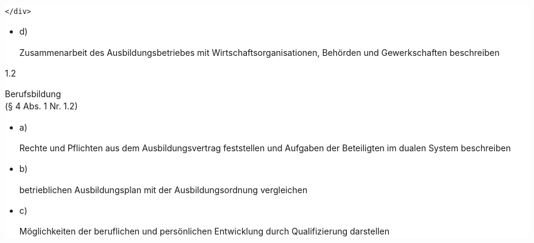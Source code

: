     </div>

  - d)
    
    <div style="">
    
    Zusammenarbeit des Ausbildungsbetriebes mit
    Wirtschaftsorganisationen, Behörden und Gewerkschaften beschreiben
    
    </div>

</td>

</tr>

<tr>

<td style="border-right: 0.5pt solid ; border-bottom: 0.5pt solid ; " align="left" valign="top" charoff="50">

1.2

</td>

<td style="border-right: 0.5pt solid ; border-bottom: 0.5pt solid ; " align="left" valign="top" charoff="50">

Berufsbildung  
(§ 4 Abs. 1 Nr. 1.2)

</td>

<td style="border-bottom: 0.5pt solid ; " align="left" valign="top" charoff="50">

  - a)
    
    <div style="">
    
    Rechte und Pflichten aus dem Ausbildungsvertrag feststellen und
    Aufgaben der Beteiligten im dualen System beschreiben
    
    </div>

  - b)
    
    <div style="">
    
    betrieblichen Ausbildungsplan mit der Ausbildungsordnung vergleichen
    
    </div>

  - c)
    
    <div style="">
    
    Möglichkeiten der beruflichen und persönlichen Entwicklung durch
    Qualifizierung darstellen
    
    </div>

</td>

</tr>
